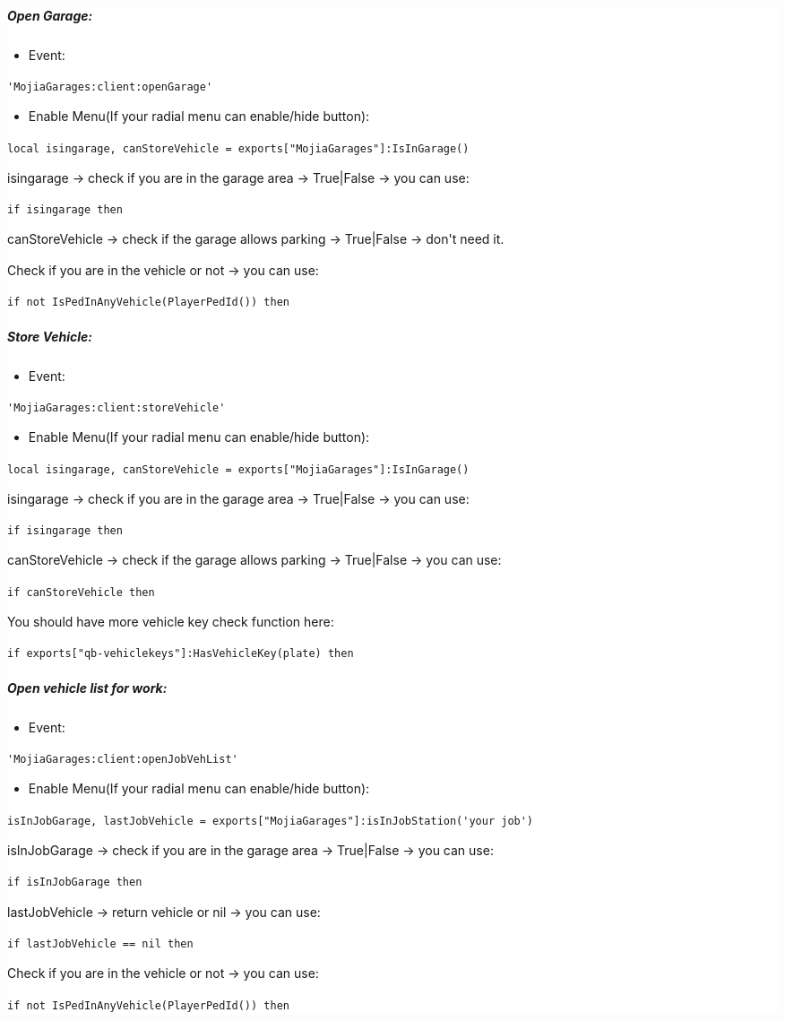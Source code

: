 ##### Open Garage:
- Event:
```
'MojiaGarages:client:openGarage'
```
- Enable Menu(If your radial menu can enable/hide button):
```
local isingarage, canStoreVehicle = exports["MojiaGarages"]:IsInGarage()
```
isingarage → check if you are in the garage area → True|False → you can use:
```
if isingarage then
```
canStoreVehicle → check if the garage allows parking → True|False →  don't need it.

Check if you are in the vehicle or not → you can use:
```
if not IsPedInAnyVehicle(PlayerPedId()) then
```
##### Store Vehicle:
- Event:
```
'MojiaGarages:client:storeVehicle'
```
- Enable Menu(If your radial menu can enable/hide button):
```
local isingarage, canStoreVehicle = exports["MojiaGarages"]:IsInGarage()
```
isingarage → check if you are in the garage area → True|False → you can use:
```
if isingarage then
```
canStoreVehicle → check if the garage allows parking → True|False →  you can use:
```
if canStoreVehicle then
```
You should have more vehicle key check function here:
```
if exports["qb-vehiclekeys"]:HasVehicleKey(plate) then
```
##### Open vehicle list for work:
- Event:
```
'MojiaGarages:client:openJobVehList'
```
- Enable Menu(If your radial menu can enable/hide button):
```
isInJobGarage, lastJobVehicle = exports["MojiaGarages"]:isInJobStation('your job')
```
isInJobGarage → check if you are in the garage area → True|False → you can use:
```
if isInJobGarage then
```
lastJobVehicle → return vehicle or nil →  you can use:
```
if lastJobVehicle == nil then
```
Check if you are in the vehicle or not → you can use:
```
if not IsPedInAnyVehicle(PlayerPedId()) then
```
